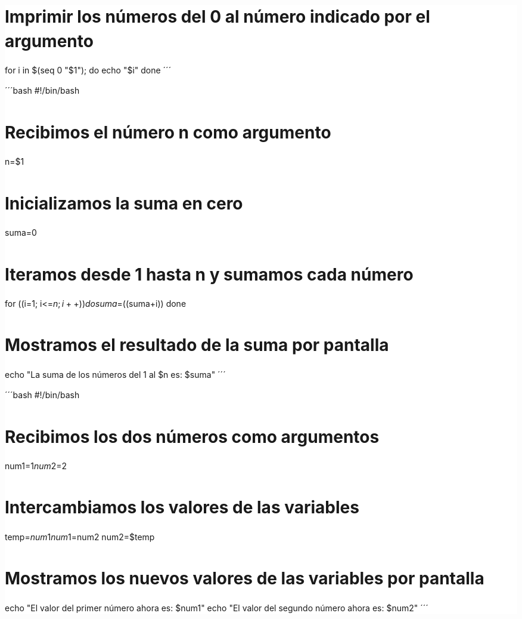 # Imprimir los números del 0 al número indicado por el argumento
for i in $(seq 0 "$1"); do
  echo "$i"
done
´´´


´´´bash
#!/bin/bash

# Recibimos el número n como argumento
n=$1

# Inicializamos la suma en cero
suma=0

# Iteramos desde 1 hasta n y sumamos cada número
for ((i=1; i<=$n; i++))
do
  suma=$((suma+i))
done

# Mostramos el resultado de la suma por pantalla
echo "La suma de los números del 1 al $n es: $suma"
´´´

´´´bash
#!/bin/bash

# Recibimos los dos números como argumentos
num1=$1
num2=$2

# Intercambiamos los valores de las variables
temp=$num1
num1=$num2
num2=$temp

# Mostramos los nuevos valores de las variables por pantalla
echo "El valor del primer número ahora es: $num1"
echo "El valor del segundo número ahora es: $num2"
´´´
